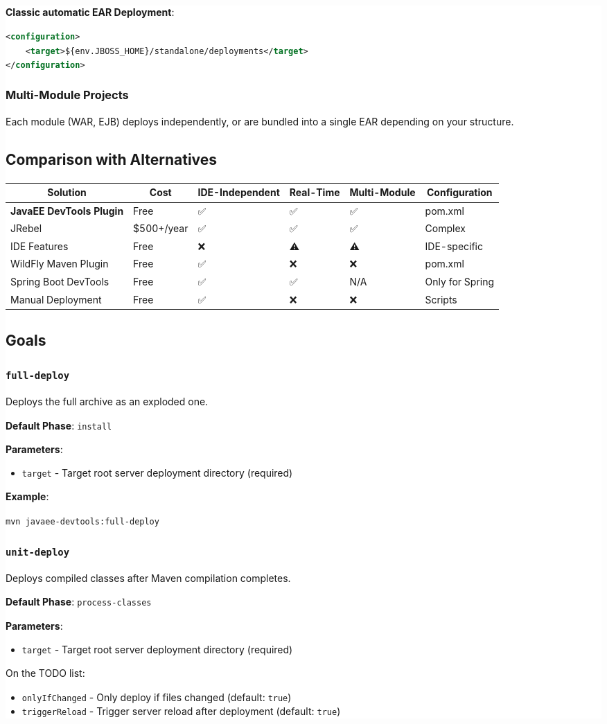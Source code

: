 **Classic automatic EAR Deployment**:
```xml
<configuration>
    <target>${env.JBOSS_HOME}/standalone/deployments</target>
</configuration>
```

### Multi-Module Projects

Each module (WAR, EJB) deploys independently, or are bundled into a single EAR depending on your structure.

## Comparison with Alternatives

| Solution | Cost | IDE-Independent | Real-Time | Multi-Module | Configuration |
|----------|------|-----------------|-----------|--------------|---------------|
| **JavaEE DevTools Plugin** | Free | ✅ | ✅ | ✅ | pom.xml |
| JRebel | $500+/year | ✅ | ✅ | ✅ | Complex |
| IDE Features | Free | ❌ | ⚠️ | ⚠️ | IDE-specific |
| WildFly Maven Plugin | Free | ✅ | ❌ | ❌ | pom.xml |
| Spring Boot DevTools | Free | ✅ | ✅ | N/A | Only for Spring |
| Manual Deployment | Free | ✅ | ❌ | ❌ | Scripts |

## Goals

### `full-deploy`

Deploys the full archive as an exploded one.

**Default Phase**: `install`

**Parameters**:
- `target` - Target root server deployment directory (required)

**Example**:
```bash
mvn javaee-devtools:full-deploy
```

### `unit-deploy`

Deploys compiled classes after Maven compilation completes.

**Default Phase**: `process-classes`

**Parameters**:
- `target` - Target root server deployment directory (required)

On the TODO list:

- `onlyIfChanged` - Only deploy if files changed (default: `true`)
- `triggerReload` - Trigger server reload after deployment (default: `true`)
